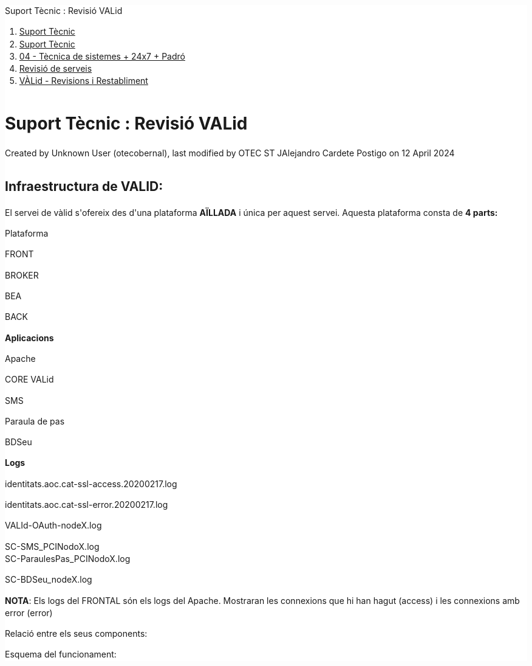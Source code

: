 Suport Tècnic : Revisió VALid  

1.  [Suport Tècnic](index.html)
2.  [Suport Tècnic](13893782.html)
3.  [04 - Tècnica de sistemes + 24x7 + Padró](26313202.html)
4.  [Revisió de serveis](36340340.html)
5.  [VÀLid - Revisions i Restabliment](41523197.html)

Suport Tècnic : Revisió VALid
=============================

Created by Unknown User (otecobernal), last modified by OTEC ST JAlejandro Cardete Postigo on 12 April 2024

Infraestructura de VALID:
-------------------------

El servei de vàlid s'ofereix des d'una plataforma **AÏLLADA** i única per aquest servei. Aquesta plataforma consta de **4 parts:**

Plataforma

FRONT

BROKER

BEA

BACK

**Aplicacions**

Apache

CORE VALid

SMS

Paraula de pas

BDSeu

**Logs**

identitats.aoc.cat-ssl-access.20200217.log

identitats.aoc.cat-ssl-error.20200217.log

VALId-OAuth-nodeX.log

SC-SMS\_PCINodoX.log  
SC-ParaulesPas\_PCINodoX.log

SC-BDSeu\_nodeX.log

**NOTA**: Els logs del FRONTAL són els logs del Apache. Mostraran les connexions que hi han hagut (access) i les connexions amb error (error)

  

Relació entre els seus components:

Esquema del funcionament:
